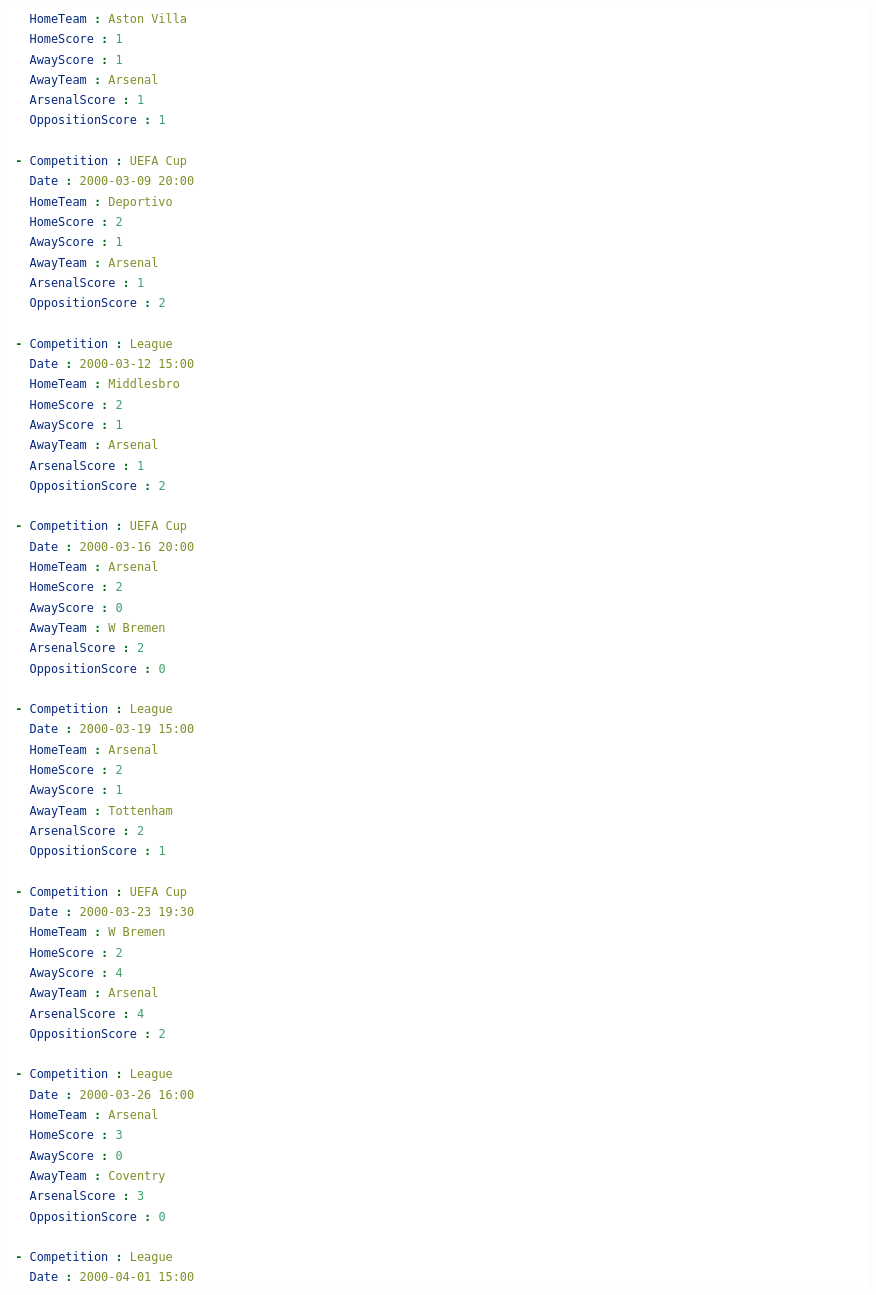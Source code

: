 ```yaml
   HomeTeam : Aston Villa
   HomeScore : 1
   AwayScore : 1
   AwayTeam : Arsenal
   ArsenalScore : 1
   OppositionScore : 1

 - Competition : UEFA Cup
   Date : 2000-03-09 20:00
   HomeTeam : Deportivo
   HomeScore : 2
   AwayScore : 1
   AwayTeam : Arsenal
   ArsenalScore : 1
   OppositionScore : 2

 - Competition : League
   Date : 2000-03-12 15:00
   HomeTeam : Middlesbro
   HomeScore : 2
   AwayScore : 1
   AwayTeam : Arsenal
   ArsenalScore : 1
   OppositionScore : 2

 - Competition : UEFA Cup
   Date : 2000-03-16 20:00
   HomeTeam : Arsenal
   HomeScore : 2
   AwayScore : 0
   AwayTeam : W Bremen
   ArsenalScore : 2
   OppositionScore : 0

 - Competition : League
   Date : 2000-03-19 15:00
   HomeTeam : Arsenal
   HomeScore : 2
   AwayScore : 1
   AwayTeam : Tottenham
   ArsenalScore : 2
   OppositionScore : 1

 - Competition : UEFA Cup
   Date : 2000-03-23 19:30
   HomeTeam : W Bremen
   HomeScore : 2
   AwayScore : 4
   AwayTeam : Arsenal
   ArsenalScore : 4
   OppositionScore : 2

 - Competition : League
   Date : 2000-03-26 16:00
   HomeTeam : Arsenal
   HomeScore : 3
   AwayScore : 0
   AwayTeam : Coventry
   ArsenalScore : 3
   OppositionScore : 0

 - Competition : League
   Date : 2000-04-01 15:00
```
